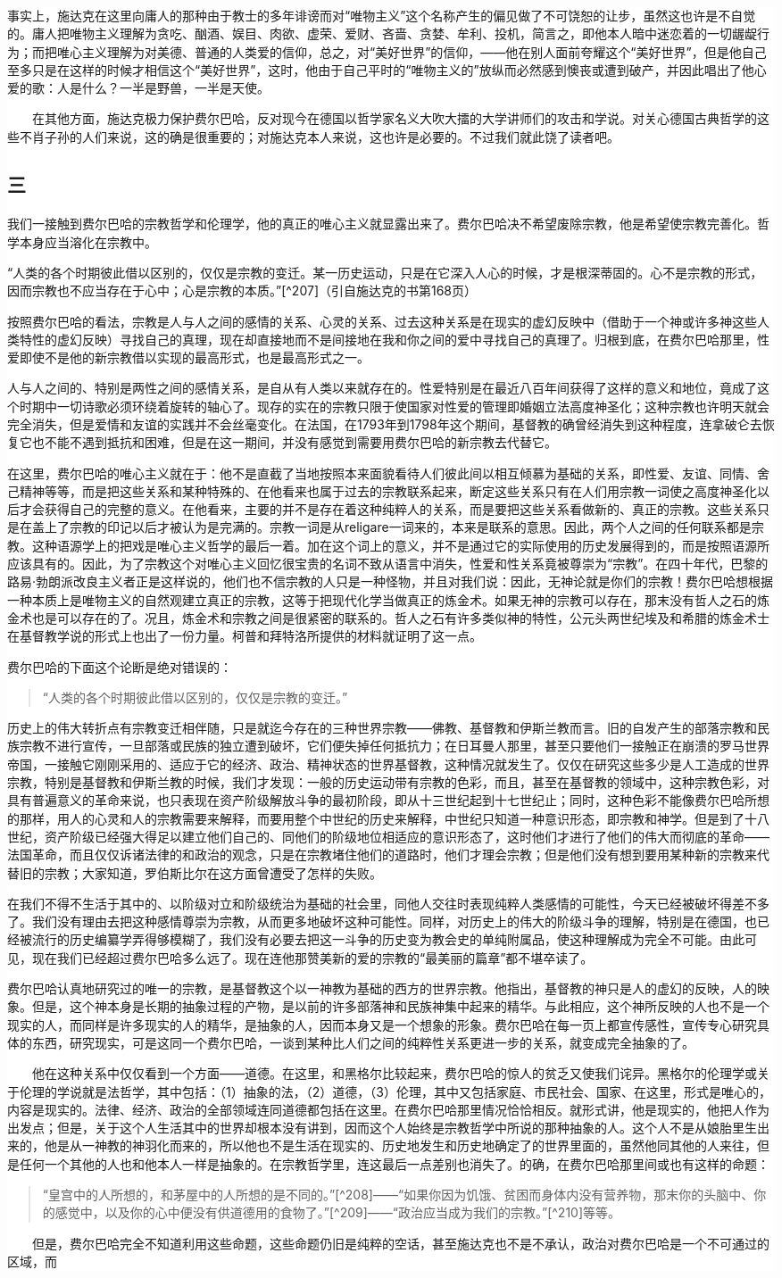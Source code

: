 事实上，施达克在这里向庸人的那种由于教士的多年诽谤而对“唯物主义”这个名称产生的偏见做了不可饶恕的让步，虽然这也许是不自觉的。庸人把唯物主义理解为贪吃、酗酒、娱目、肉欲、虚荣、爱财、吝啬、贪婪、牟利、投机，简言之，即他本人暗中迷恋着的一切龌龊行为；而把唯心主义理解为对美德、普通的人类爱的信仰，总之，对“美好世界”的信仰，——他在别人面前夸耀这个“美好世界”，但是他自己至多只是在这样的时候才相信这个“美好世界”，这时，他由于自己平时的“唯物主义的”放纵而必然感到懊丧或遭到破产，并因此唱出了他心爱的歌：人是什么？一半是野兽，一半是天使。

　　在其他方面，施达克极力保护费尔巴哈，反对现今在德国以哲学家名义大吹大擂的大学讲师们的攻击和学说。对关心德国古典哲学的这些不肖子孙的人们来说，这的确是很重要的；对施达克本人来说，这也许是必要的。不过我们就此饶了读者吧。

## 三

我们一接触到费尔巴哈的宗教哲学和伦理学，他的真正的唯心主义就显露出来了。费尔巴哈决不希望废除宗教，他是希望使宗教完善化。哲学本身应当溶化在宗教中。

“人类的各个时期彼此借以区别的，仅仅是宗教的变迁。某一历史运动，只是在它深入人心的时候，才是根深蒂固的。心不是宗教的形式，因而宗教也不应当存在于心中；心是宗教的本质。”[^207]（引自施达克的书第168页）

按照费尔巴哈的看法，宗教是人与人之间的感情的关系、心灵的关系、过去这种关系是在现实的虚幻反映中（借助于一个神或许多神这些人类特性的虚幻反映）寻找自己的真理，现在却直接地而不是间接地在我和你之间的爱中寻找自己的真理了。归根到底，在费尔巴哈那里，性爱即使不是他的新宗教借以实现的最高形式，也是最高形式之一。

人与人之间的、特别是两性之间的感情关系，是自从有人类以来就存在的。性爱特别是在最近八百年间获得了这样的意义和地位，竟成了这个时期中一切诗歌必须环绕着旋转的轴心了。现存的实在的宗教只限于使国家对性爱的管理即婚姻立法高度神圣化；这种宗教也许明天就会完全消失，但是爱情和友谊的实践并不会丝毫变化。在法国，在1793年到1798年这个期间，基督教的确曾经消失到这种程度，连拿破仑去恢复它也不能不遇到抵抗和困难，但是在这一期间，并没有感觉到需要用费尔巴哈的新宗教去代替它。

在这里，费尔巴哈的唯心主义就在于：他不是直截了当地按照本来面貌看待人们彼此间以相互倾慕为基础的关系，即性爱、友谊、同情、舍己精神等等，而是把这些关系和某种特殊的、在他看来也属于过去的宗教联系起来，断定这些关系只有在人们用宗教一词使之高度神圣化以后才会获得自己的完整的意义。在他看来，主要的并不是存在着这种纯粹人的关系，而是要把这些关系看做新的、真正的宗教。这些关系只是在盖上了宗教的印记以后才被认为是完满的。宗教一词是从religare一词来的，本来是联系的意思。因此，两个人之间的任何联系都是宗教。这种语源学上的把戏是唯心主义哲学的最后一着。加在这个词上的意义，并不是通过它的实际使用的历史发展得到的，而是按照语源所应该具有的。因此，为了宗教这个对唯心主义回忆很宝贵的名词不致从语言中消失，性爱和性关系竟被尊崇为“宗教”。在四十年代，巴黎的路易·勃朗派改良主义者正是这样说的，他们也不信宗教的人只是一种怪物，并且对我们说：因此，无神论就是你们的宗教！费尔巴哈想根据一种本质上是唯物主义的自然观建立真正的宗教，这等于把现代化学当做真正的炼金术。如果无神的宗教可以存在，那末没有哲人之石的炼金术也是可以存在的了。况且，炼金术和宗教之间是很紧密的联系的。哲人之石有许多类似神的特性，公元头两世纪埃及和希腊的炼金术士在基督教学说的形式上也出了一份力量。柯普和拜特洛所提供的材料就证明了这一点。

费尔巴哈的下面这个论断是绝对错误的：

>“人类的各个时期彼此借以区别的，仅仅是宗教的变迁。”

历史上的伟大转折点有宗教变迁相伴随，只是就迄今存在的三种世界宗教——佛教、基督教和伊斯兰教而言。旧的自发产生的部落宗教和民族宗教不进行宣传，一旦部落或民族的独立遭到破坏，它们便失掉任何抵抗力；在日耳曼人那里，甚至只要他们一接触正在崩溃的罗马世界帝国，一接触它刚刚采用的、适应于它的经济、政治、精神状态的世界基督教，这种情况就发生了。仅仅在研究这些多少是人工造成的世界宗教，特别是基督教和伊斯兰教的时候，我们才发现：一般的历史运动带有宗教的色彩，而且，甚至在基督教的领域中，这种宗教色彩，对具有普遍意义的革命来说，也只表现在资产阶级解放斗争的最初阶段，即从十三世纪起到十七世纪止；同时，这种色彩不能像费尔巴哈所想的那样，用人的心灵和人的宗教需要来解释，而要用整个中世纪的历史来解释，中世纪只知道一种意识形态，即宗教和神学。但是到了十八世纪，资产阶级已经强大得足以建立他们自己的、同他们的阶级地位相适应的意识形态了，这时他们才进行了他们的伟大而彻底的革命——法国革命，而且仅仅诉诸法律的和政治的观念，只是在宗教堵住他们的道路时，他们才理会宗教；但是他们没有想到要用某种新的宗教来代替旧的宗教；大家知道，罗伯斯比尔在这方面曾遭受了怎样的失败。

在我们不得不生活于其中的、以阶级对立和阶级统治为基础的社会里，同他人交往时表现纯粹人类感情的可能性，今天已经被破坏得差不多了。我们没有理由去把这种感情尊崇为宗教，从而更多地破坏这种可能性。同样，对历史上的伟大的阶级斗争的理解，特别是在德国，也已经被流行的历史编纂学弄得够模糊了，我们没有必要去把这一斗争的历史变为教会史的单纯附属品，使这种理解成为完全不可能。由此可见，现在我们已经超过费尔巴哈多么远了。现在连他那赞美新的爱的宗教的“最美丽的篇章”都不堪卒读了。

费尔巴哈认真地研究过的唯一的宗教，是基督教这个以一神教为基础的西方的世界宗教。他指出，基督教的神只是人的虚幻的反映，人的映象。但是，这个神本身是长期的抽象过程的产物，是以前的许多部落神和民族神集中起来的精华。与此相应，这个神所反映的人也不是一个现实的人，而同样是许多现实的人的精华，是抽象的人，因而本身又是一个想象的形象。费尔巴哈在每一页上都宣传感性，宣传专心研究具体的东西，研究现实，可是这同一个费尔巴哈，一谈到某种比人们之间的纯粹性关系更进一步的关系，就变成完全抽象的了。

　　他在这种关系中仅仅看到一个方面——道德。在这里，和黑格尔比较起来，费尔巴哈的惊人的贫乏又使我们诧异。黑格尔的伦理学或关于伦理的学说就是法哲学，其中包括：（1）抽象的法，（2）道德，（3）伦理，其中又包括家庭、市民社会、国家、在这里，形式是唯心的，内容是现实的。法律、经济、政治的全部领域连同道德都包括在这里。在费尔巴哈那里情况恰恰相反。就形式讲，他是现实的，他把人作为出发点；但是，关于这个人生活其中的世界却根本没有讲到，因而这个人始终是宗教哲学中所说的那种抽象的人。这个人不是从娘胎里生出来的，他是从一神教的神羽化而来的，所以他也不是生活在现实的、历史地发生和历史地确定了的世界里面的，虽然他同其他的人来往，但是任何一个其他的人也和他本人一样是抽象的。在宗教哲学里，连这最后一点差别也消失了。的确，在费尔巴哈那里间或也有这样的命题：

>“皇宫中的人所想的，和茅屋中的人所想的是不同的。”[^208]——“如果你因为饥饿、贫困而身体内没有营养物，那末你的头脑中、你的感觉中，以及你的心中便没有供道德用的食物了。”[^209]——“政治应当成为我们的宗教。”[^210]等等。

　　但是，费尔巴哈完全不知道利用这些命题，这些命题仍旧是纯粹的空话，甚至施达克也不是不承认，政治对费尔巴哈是一个不可通过的区域，而

